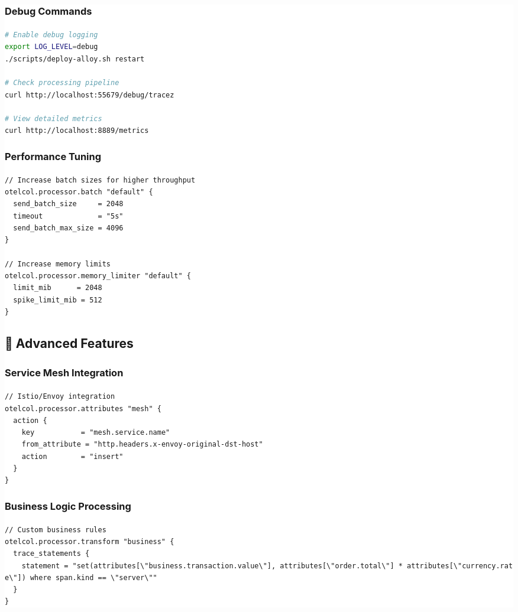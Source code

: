 ### Debug Commands

```bash
# Enable debug logging
export LOG_LEVEL=debug
./scripts/deploy-alloy.sh restart

# Check processing pipeline
curl http://localhost:55679/debug/tracez

# View detailed metrics
curl http://localhost:8889/metrics
```

### Performance Tuning

```hcl
// Increase batch sizes for higher throughput
otelcol.processor.batch "default" {
  send_batch_size     = 2048
  timeout             = "5s"
  send_batch_max_size = 4096
}

// Increase memory limits
otelcol.processor.memory_limiter "default" {
  limit_mib      = 2048
  spike_limit_mib = 512
}
```

## 🎯 Advanced Features

### Service Mesh Integration

```hcl
// Istio/Envoy integration
otelcol.processor.attributes "mesh" {
  action {
    key           = "mesh.service.name"
    from_attribute = "http.headers.x-envoy-original-dst-host"
    action        = "insert"
  }
}
```

### Business Logic Processing

```hcl
// Custom business rules
otelcol.processor.transform "business" {
  trace_statements {
    statement = "set(attributes[\"business.transaction.value\"], attributes[\"order.total\"] * attributes[\"currency.rate\"]) where span.kind == \"server\""
  }
}
```
